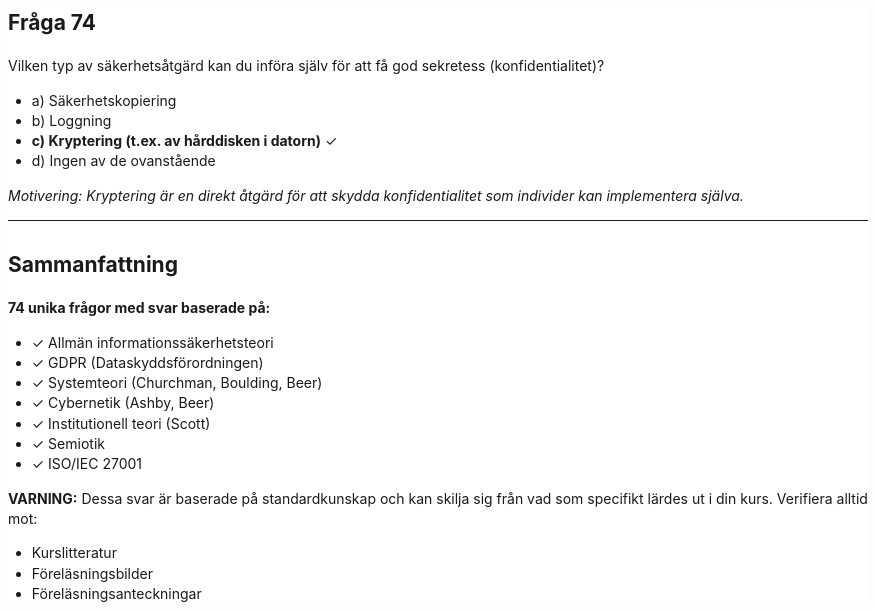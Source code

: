 ## Fråga 74
Vilken typ av säkerhetsåtgärd kan du införa själv för att få god sekretess (konfidentialitet)?
- a) Säkerhetskopiering
- b) Loggning
- **c) Kryptering (t.ex. av hårddisken i datorn)** ✓
- d) Ingen av de ovanstående

*Motivering: Kryptering är en direkt åtgärd för att skydda konfidentialitet som individer kan implementera själva.*

---

## Sammanfattning

**74 unika frågor med svar baserade på:**
- ✓ Allmän informationssäkerhetsteori
- ✓ GDPR (Dataskyddsförordningen)
- ✓ Systemteori (Churchman, Boulding, Beer)
- ✓ Cybernetik (Ashby, Beer)
- ✓ Institutionell teori (Scott)
- ✓ Semiotik
- ✓ ISO/IEC 27001

**VARNING:** Dessa svar är baserade på standardkunskap och kan skilja sig från vad som specifikt lärdes ut i din kurs. Verifiera alltid mot:
- Kurslitteratur
- Föreläsningsbilder
- Föreläsningsanteckningar
